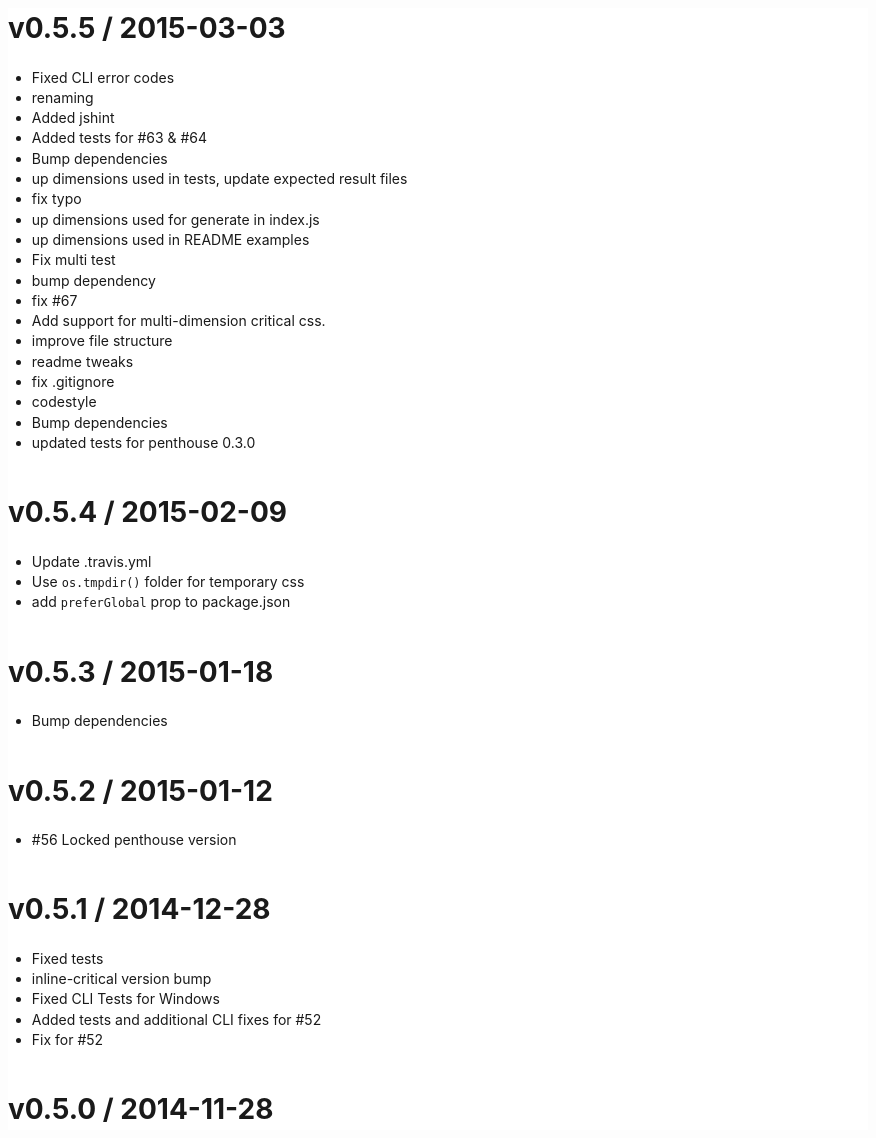 # v0.5.5 / 2015-03-03

- Fixed CLI error codes
- renaming
- Added jshint
- Added tests for #63 & #64
- Bump dependencies
- up dimensions used in tests, update expected result files
- fix typo
- up dimensions used for generate in index.js
- up dimensions used in README examples
- Fix multi test
- bump dependency
- fix #67
- Add support for multi-dimension critical css.
- improve file structure
- readme tweaks
- fix .gitignore
- codestyle
- Bump dependencies
- updated tests for penthouse 0.3.0

# v0.5.4 / 2015-02-09

- Update .travis.yml
- Use `os.tmpdir()` folder for temporary css
- add `preferGlobal` prop to package.json

# v0.5.3 / 2015-01-18

- Bump dependencies

# v0.5.2 / 2015-01-12

- #56 Locked penthouse version

# v0.5.1 / 2014-12-28

- Fixed tests
- inline-critical version bump
- Fixed CLI Tests for Windows
- Added tests and additional CLI fixes for #52
- Fix for #52

# v0.5.0 / 2014-11-28
